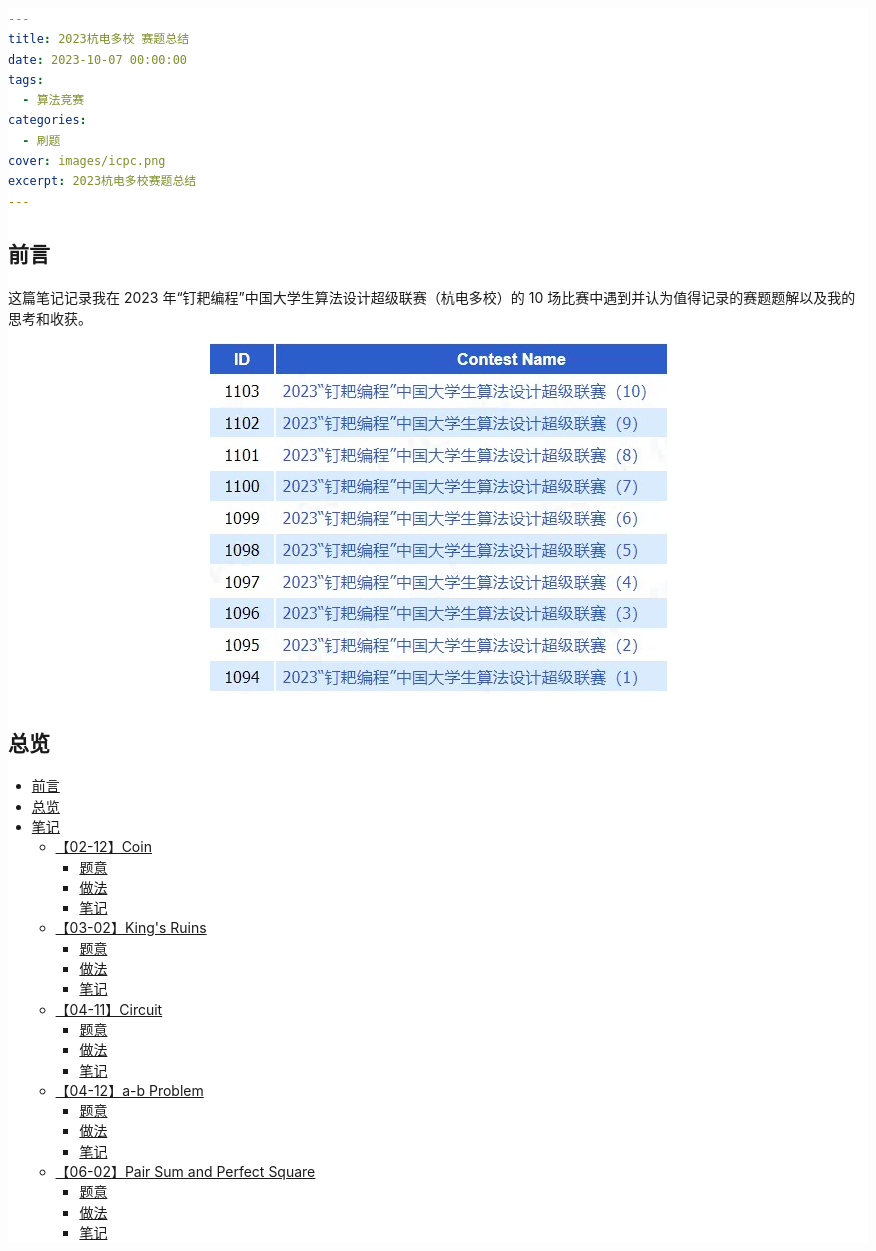 ```yaml
---
title: 2023杭电多校 赛题总结
date: 2023-10-07 00:00:00
tags:
  - 算法竞赛
categories:
  - 刷题
cover: images/icpc.png
excerpt: 2023杭电多校赛题总结
---
```


## 前言
这篇笔记记录我在 2023 年“钉耙编程”中国大学生算法设计超级联赛（杭电多校）的 10 场比赛中遇到并认为值得记录的赛题题解以及我的思考和收获。

<div align="center">
    <img src="../../images/2023杭电多校/list.jpg"></img>
</div>

## 总览
- [前言](#前言)
- [总览](#总览)
- [笔记](#笔记)
  - [【02-12】Coin](#02-12coin)
    - [题意](#题意)
    - [做法](#做法)
    - [笔记](#笔记-1)
  - [【03-02】King's Ruins](#03-02kings-ruins)
    - [题意](#题意-1)
    - [做法](#做法-1)
    - [笔记](#笔记-2)
  - [【04-11】Circuit](#04-11circuit)
    - [题意](#题意-2)
    - [做法](#做法-2)
    - [笔记](#笔记-3)
  - [【04-12】a-b Problem](#04-12a-b-problem)
    - [题意](#题意-3)
    - [做法](#做法-3)
    - [笔记](#笔记-4)
  - [【06-02】Pair Sum and Perfect Square](#06-02pair-sum-and-perfect-square)
    - [题意](#题意-4)
    - [做法](#做法-4)
    - [笔记](#笔记-5)